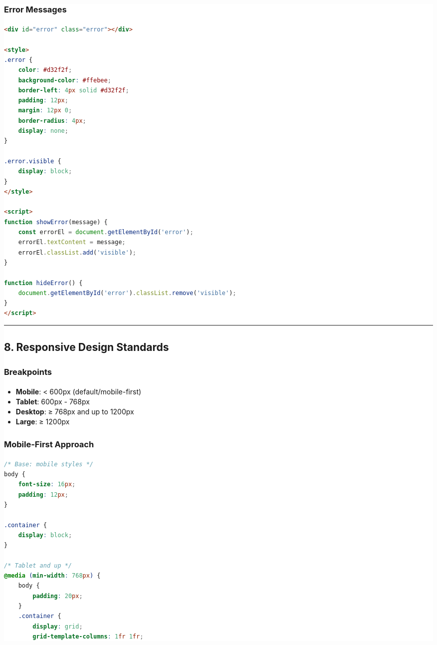 ### Error Messages
```html
<div id="error" class="error"></div>

<style>
.error {
    color: #d32f2f;
    background-color: #ffebee;
    border-left: 4px solid #d32f2f;
    padding: 12px;
    margin: 12px 0;
    border-radius: 4px;
    display: none;
}

.error.visible {
    display: block;
}
</style>

<script>
function showError(message) {
    const errorEl = document.getElementById('error');
    errorEl.textContent = message;
    errorEl.classList.add('visible');
}

function hideError() {
    document.getElementById('error').classList.remove('visible');
}
</script>
```

---

## 8. Responsive Design Standards

### Breakpoints
- **Mobile**: < 600px (default/mobile-first)
- **Tablet**: 600px - 768px
- **Desktop**: ≥ 768px and up to 1200px
- **Large**: ≥ 1200px

### Mobile-First Approach
```css
/* Base: mobile styles */
body {
    font-size: 16px;
    padding: 12px;
}

.container {
    display: block;
}

/* Tablet and up */
@media (min-width: 768px) {
    body {
        padding: 20px;
    }
    .container {
        display: grid;
        grid-template-columns: 1fr 1fr;
```